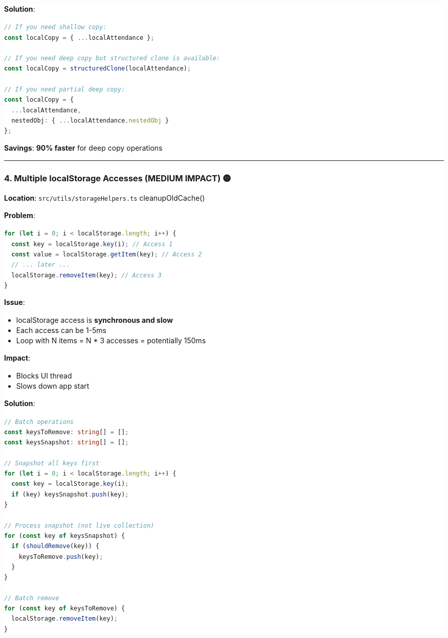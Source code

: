 **Solution**:
```typescript
// If you need shallow copy:
const localCopy = { ...localAttendance };

// If you need deep copy but structured clone is available:
const localCopy = structuredClone(localAttendance);

// If you need partial deep copy:
const localCopy = {
  ...localAttendance,
  nestedObj: { ...localAttendance.nestedObj }
};
```

**Savings**: **90% faster** for deep copy operations

---

### **4. Multiple localStorage Accesses (MEDIUM IMPACT)** 🟡

**Location**: `src/utils/storageHelpers.ts` cleanupOldCache()

**Problem**:
```typescript
for (let i = 0; i < localStorage.length; i++) {
  const key = localStorage.key(i); // Access 1
  const value = localStorage.getItem(key); // Access 2
  // ... later ...
  localStorage.removeItem(key); // Access 3
}
```

**Issue**:
- localStorage access is **synchronous and slow**
- Each access can be 1-5ms
- Loop with N items = N * 3 accesses = potentially 150ms

**Impact**:
- Blocks UI thread
- Slows down app start

**Solution**:
```typescript
// Batch operations
const keysToRemove: string[] = [];
const keysSnapshot: string[] = [];

// Snapshot all keys first
for (let i = 0; i < localStorage.length; i++) {
  const key = localStorage.key(i);
  if (key) keysSnapshot.push(key);
}

// Process snapshot (not live collection)
for (const key of keysSnapshot) {
  if (shouldRemove(key)) {
    keysToRemove.push(key);
  }
}

// Batch remove
for (const key of keysToRemove) {
  localStorage.removeItem(key);
}
```

